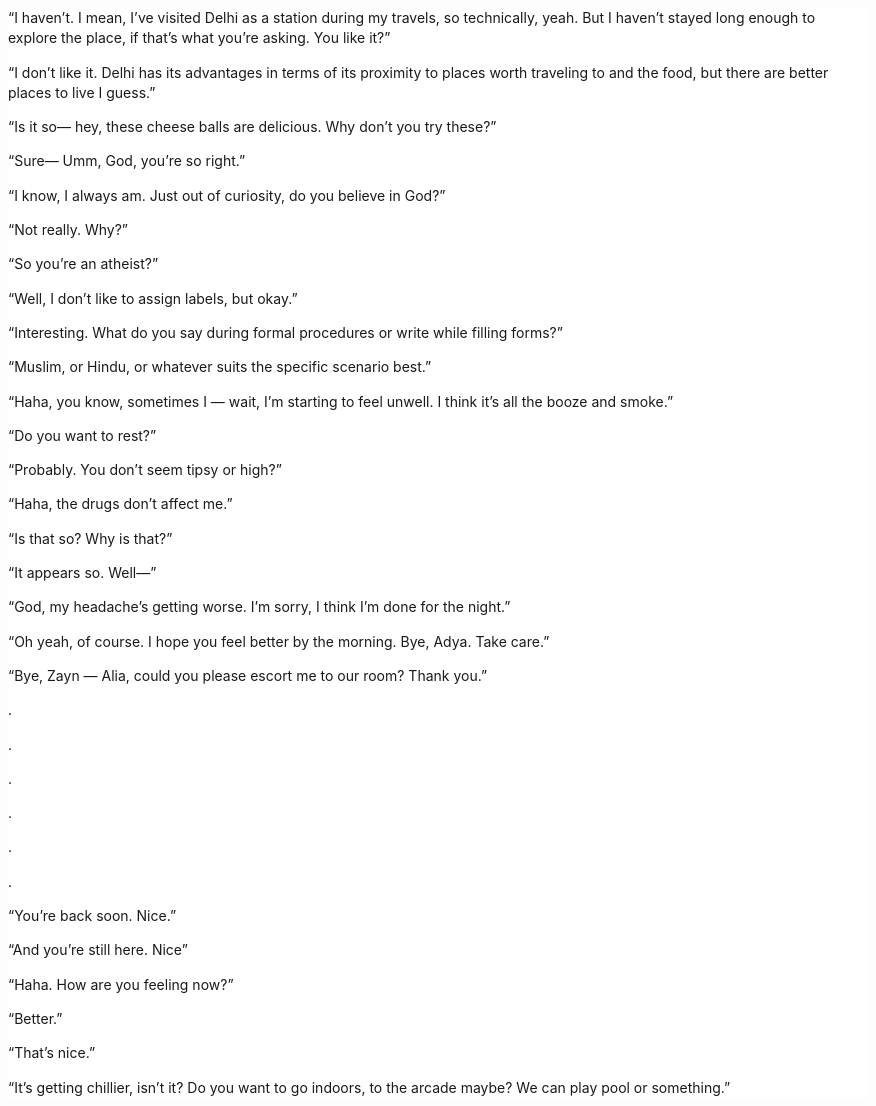 “I haven’t. I mean, I’ve visited Delhi as a station during my travels, so technically, yeah. But I haven’t stayed long enough to explore the place, if that’s what you’re asking. You like it?”

“I don’t like it. Delhi has its advantages in terms of its proximity to places worth traveling to and the food, but there are better places to live I guess.”

“Is it so— hey, these cheese balls are delicious. Why don’t you try these?”

“Sure— Umm, God, you’re so right.”

“I know, I always am. Just out of curiosity, do you believe in God?”

“Not really. Why?”

“So you’re an atheist?”

“Well, I don’t like to assign labels, but okay.”

“Interesting. What do you say during formal procedures or write while filling forms?”

“Muslim, or Hindu, or whatever suits the specific scenario best.”

“Haha, you know, sometimes I — wait, I’m starting to feel unwell. I think it’s all the booze and smoke.”

“Do you want to rest?”

“Probably. You don’t seem tipsy or high?”

“Haha, the drugs don’t affect me.”

“Is that so? Why is that?”

“It appears so. Well—”

“God, my headache’s getting worse. I’m sorry, I think I’m done for the night.”

“Oh yeah, of course. I hope you feel better by the morning. Bye, Adya. Take care.”

“Bye, Zayn — Alia, could you please escort me to our room? Thank you.”

.

.

.

.

.

.

“You’re back soon. Nice.”

“And you’re still here. Nice”

“Haha. How are you feeling now?”

“Better.”

“That’s nice.”

“It’s getting chillier, isn’t it? Do you want to go indoors, to the arcade maybe? We can play pool or something.”
